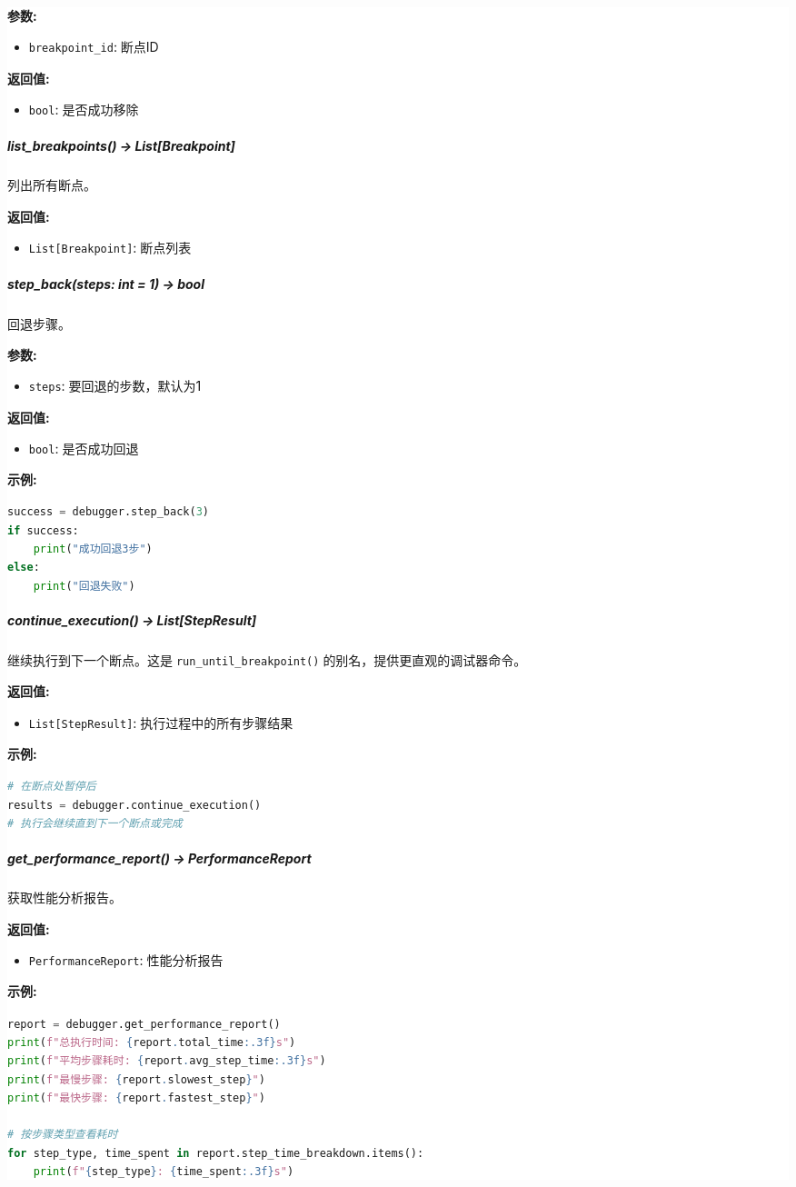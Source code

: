 **参数:**
- `breakpoint_id`: 断点ID

**返回值:**
- `bool`: 是否成功移除

##### list_breakpoints() -> List[Breakpoint]

列出所有断点。

**返回值:**
- `List[Breakpoint]`: 断点列表

##### step_back(steps: int = 1) -> bool

回退步骤。

**参数:**
- `steps`: 要回退的步数，默认为1

**返回值:**
- `bool`: 是否成功回退

**示例:**
```python
success = debugger.step_back(3)
if success:
    print("成功回退3步")
else:
    print("回退失败")
```

##### continue_execution() -> List[StepResult]

继续执行到下一个断点。这是 `run_until_breakpoint()` 的别名，提供更直观的调试器命令。

**返回值:**
- `List[StepResult]`: 执行过程中的所有步骤结果

**示例:**
```python
# 在断点处暂停后
results = debugger.continue_execution()
# 执行会继续直到下一个断点或完成
```

##### get_performance_report() -> PerformanceReport

获取性能分析报告。

**返回值:**
- `PerformanceReport`: 性能分析报告

**示例:**
```python
report = debugger.get_performance_report()
print(f"总执行时间: {report.total_time:.3f}s")
print(f"平均步骤耗时: {report.avg_step_time:.3f}s")
print(f"最慢步骤: {report.slowest_step}")
print(f"最快步骤: {report.fastest_step}")

# 按步骤类型查看耗时
for step_type, time_spent in report.step_time_breakdown.items():
    print(f"{step_type}: {time_spent:.3f}s")
```

